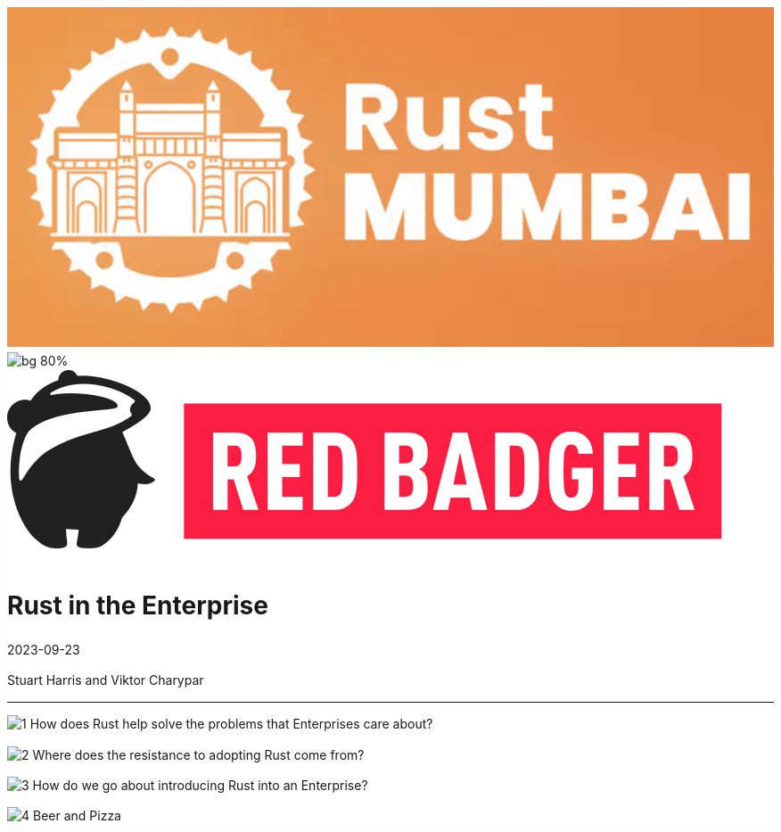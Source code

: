 ![bg 80%](./rust_mumbai.webp)
![bg 80%](https://secure.meetupstatic.com/photos/event/4/6/e/e/clean_501918158.webp)
![h:80px](../assets/RB_Screen_Logos_Artwork-02.svg)

# Rust in the Enterprise

2023-09-23

Stuart Harris and Viktor Charypar

---



![1][1] How does Rust help solve the problems that Enterprises care about?

![2][2] Where does the resistance to adopting Rust come from?

![3][3] How do we go about introducing Rust into an Enterprise?

![4][4] Beer and Pizza


[1]: https://icongr.am/material/numeric-1-circle.svg?color=666666
[2]: https://icongr.am/material/numeric-2-circle.svg?color=666666
[3]: https://icongr.am/material/numeric-3-circle.svg?color=666666
[4]: https://icongr.am/material/numeric-4-circle.svg?color=666666
[5]: https://icongr.am/material/numeric-5-circle.svg?color=666666
[6]: https://icongr.am/material/numeric-6-circle.svg?color=666666
[1a]: https://icongr.am/material/numeric-1-circle.svg?color=ff9900
[2a]: https://icongr.am/material/numeric-2-circle.svg?color=ff9900
[3a]: https://icongr.am/material/numeric-3-circle.svg?color=ff9900
[4a]: https://icongr.am/material/numeric-4-circle.svg?color=ff9900
[5a]: https://icongr.am/material/numeric-5-circle.svg?color=ff9900
[6a]: https://icongr.am/material/numeric-6-circle.svg?color=ff9900
